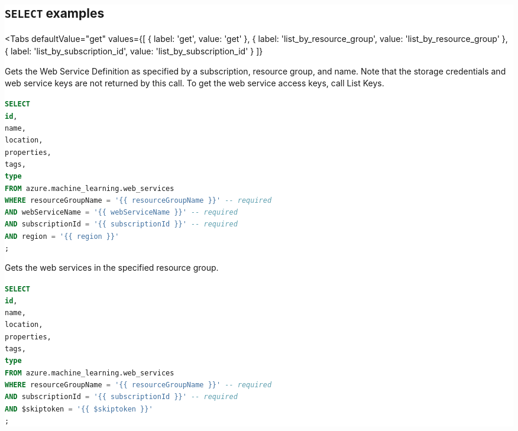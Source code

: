 ## `SELECT` examples

<Tabs
    defaultValue="get"
    values={[
        { label: 'get', value: 'get' },
        { label: 'list_by_resource_group', value: 'list_by_resource_group' },
        { label: 'list_by_subscription_id', value: 'list_by_subscription_id' }
    ]}
>
<TabItem value="get">

Gets the Web Service Definition as specified by a subscription, resource group, and name. Note that the storage credentials and web service keys are not returned by this call. To get the web service access keys, call List Keys.

```sql
SELECT
id,
name,
location,
properties,
tags,
type
FROM azure.machine_learning.web_services
WHERE resourceGroupName = '{{ resourceGroupName }}' -- required
AND webServiceName = '{{ webServiceName }}' -- required
AND subscriptionId = '{{ subscriptionId }}' -- required
AND region = '{{ region }}'
;
```
</TabItem>
<TabItem value="list_by_resource_group">

Gets the web services in the specified resource group.

```sql
SELECT
id,
name,
location,
properties,
tags,
type
FROM azure.machine_learning.web_services
WHERE resourceGroupName = '{{ resourceGroupName }}' -- required
AND subscriptionId = '{{ subscriptionId }}' -- required
AND $skiptoken = '{{ $skiptoken }}'
;
```
</TabItem>
<TabItem value="list_by_subscription_id">
